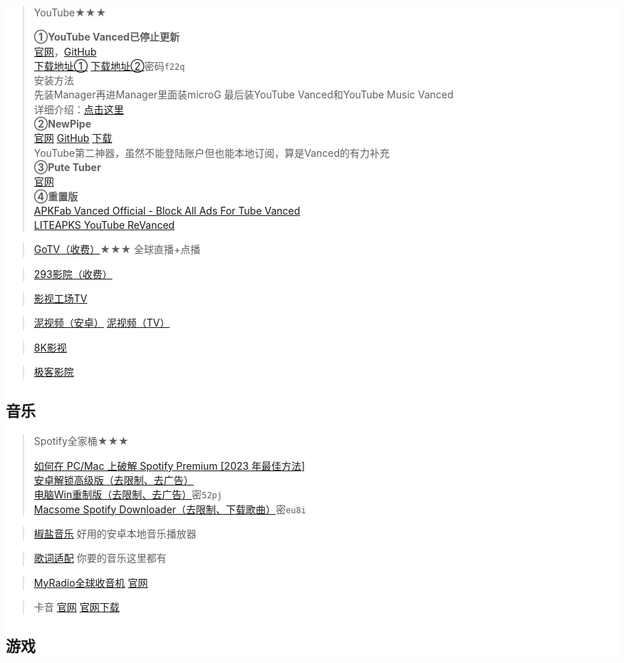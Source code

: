 > YouTube★★★
> 
> **①YouTube Vanced已停止更新**  
> [官网](https://vancedapp.com/)，[GitHub](https://github.com/YTVanced/VancedManager)  
> [下载地址①](https://d.vancedmanager.com/VancedManager_v2.6.2.apk) [下载地址②](https://tansuo.lanzoub.com/b017flgfg)密码`f22q`  
> 安装方法  
> 先装Manager再进Manager里面装microG 最后装YouTube Vanced和YouTube Music Vanced  
> 详细介绍：[点击这里](https://vancedmanager.com/)  
> **②NewPipe**  
> [官网](https://newpipe.net/) [GitHub](https://github.com/TeamNewPipe/NewPipe) [下载](https://github.com/TeamNewPipe/NewPipe/releases)  
> YouTube第二神器，虽然不能登陆账户但也能本地订阅，算是Vanced的有力补充  
> **③Pute Tuber**  
> [官网](https://www.puretuber.com/)  
> **④重置版**  
> [APKFab Vanced Official \- Block All Ads For Tube Vanced](https://apkfab.com/zh/vanced-official-block-all-ads-for-tube-vanced/com.biomes.vanced)  
> [LITEAPKS YouTube ReVanced](https://liteapks.com/youtube-revanced.html)

> [GoTV（收费）](http://www.iptv16.com/downloads/)★★★ 全球直播+点播

> [293影院（收费）](http://www.293vod.com/zy.html)

> [影视工场TV](https://down.ysgc.xyz/)

> [泥视频（安卓）](https://www.nivod.tv/download/apk/download.html) [泥视频（TV）](https://www.nivod.tv/download/TV/download.html)

> [8K影视](https://wwm.lanzouj.com/iKIHw04ainja)

> [极客影院](https://www.jiketv.com/index.php/label/down.html)

## **音乐**

> Spotify全家桶★★★
> 
> [如何在 PC/Mac 上破解 Spotify Premium \[2023 年最佳方法\]](https://www.tunefab.com/zh-CN/spotify/spotify-cracked-pc.html)  
> [安卓解锁高级版（去限制、去广告）](https://423down.lanzouo.com/b0f2b551a)  
> [电脑Win重制版（去限制、去广告）](https://wwa.lanzouo.com/iwrCttph8uj)密`52pj`  
> [Macsome Spotify Downloader（去限制、下载歌曲）](https://pan.baidu.com/s/1_R7sPf3uxiig52e-xBsfeA?pwd=eu8i)密`eu8i`

> [椒盐音乐](https://moriafly.xyz/HiMoriafly/salt-player/) 好用的安卓本地音乐播放器

> [歌词适配](https://gcsp.lanzoux.com/b0e895h2b?w1=) 你要的音乐这里都有

> [MyRadio全球收音机](https://lanzoux.com/iU1C8vlyr9c/) [官网](https://guloolootech.com/2021/05/25/my-radio-a-free-radio-station-app/)

> 卡音 [官网](http://www.janz.plus/) [官网下载](https://zhoshuangquan.lanzouw.com/b015p86wd)

## **游戏**
